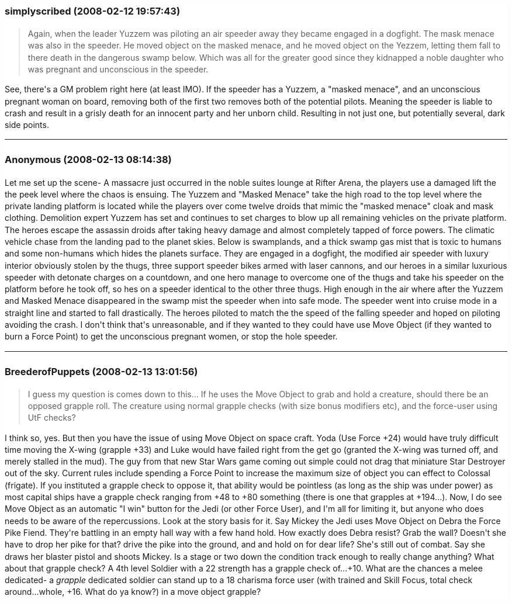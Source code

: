 
### **simplyscribed** (2008-02-12 19:57:43)

> Again, when the leader Yuzzem was piloting an air speeder away they became engaged in a dogfight. The mask menace was also in the speeder. He moved object on the masked menace, and he moved object on the Yezzem, letting them fall to there death in the dangerous swamp below. Which was all for the greater good since they kidnapped a noble daughter who was pregnant and unconscious in the speeder.

See, there's a GM problem right here (at least IMO). If the speeder has a Yuzzem, a "masked menace", and an unconscious pregnant woman on board, removing both of the first two removes both of the potential pilots. Meaning the speeder is liable to crash and result in a grisly death for an innocent party and her unborn child. Resulting in not just one, but potentially several, dark side points.

---

### **Anonymous** (2008-02-13 08:14:38)

Let me set up the scene-
A massacre just occurred in the noble suites lounge at Rifter Arena, the players use a damaged lift the the peek level where the chaos is ensuing. The Yuzzem and "Masked Menace" take the high road to the top level where the private landing platform is located while the players over come twelve droids that mimic the "masked menace" cloak and mask clothing. Demolition expert Yuzzem has set and continues to set charges to blow up all remaining vehicles on the private platform.
The heroes escape the assassin droids after taking heavy damage and almost completely tapped of force powers. The climatic vehicle chase from the landing pad to the planet skies. Below is swamplands, and a thick swamp gas mist that is toxic to humans and some non-humans which hides the planets surface. They are engaged in a dogfight, the modified air speeder with luxury interior obviously stolen by the thugs, three support speeder bikes armed with laser cannons, and our heroes in a similar luxurious speeder with detonate charges on a countdown, and one hero manage to overcome one of the thugs and take his speeder on the platform before he took off, so hes on a speeder identical to the other three thugs.
High enough in the air where after the Yuzzem and Masked Menace disappeared in the swamp mist the speeder when into safe mode. The speeder went into cruise mode in a straight line and started to fall drastically. The heroes piloted to match the the speed of the falling speeder and hoped on piloting avoiding the crash.
I don't think that's unreasonable, and if they wanted to they could have use Move Object (if they wanted to burn a Force Point) to get the unconscious pregnant women, or stop the hole speeder.

---

### **BreederofPuppets** (2008-02-13 13:01:56)

> I guess my question is comes down to this&#8230;
> If he uses the Move Object to grab and hold a creature, should there be an opposed grapple roll. The creature using normal grapple checks (with size bonus modifiers etc), and the force-user using UtF checks?

I think so, yes. But then you have the issue of using Move Object on space craft. Yoda (Use Force +24) would have truly difficult time moving the X-wing (grapple +33) and Luke would have failed right from the get go (granted the X-wing was turned off, and merely stalled in the mud). The guy from that new Star Wars game coming out simple could not drag that miniature Star Destroyer out of the sky.
Current rules include spending a Force Point to increase the maximum size of object you can effect to Colossal (frigate). If you instituted a grapple check to oppose it, that ability would be pointless (as long as the ship was under power) as most capital ships have a grapple check ranging from +48 to +80 something (there is one that grapples at +194...).
Now, I do see Move Object as an automatic "I win" button for the Jedi (or other Force User), and I'm all for limiting it, but anyone who does needs to be aware of the repercussions.
Look at the story basis for it. Say Mickey the Jedi uses Move Object on Debra the Force Pike Fiend. They're battling in an empty hall way with a few hand hold. How exactly does Debra resist? Grab the wall? Doesn't she have to drop her pike for that? drive the pike into the ground, and and hold on for dear life? She's still out of combat. Say she draws her blaster pistol and shoots Mickey. Is a stage or two down the condition track enough to really change anything?
What about that grapple check? A 4th level Soldier with a 22 strength has a grapple check of...+10. What are the chances a melee dedicated- a *grapple* dedicated soldier can stand up to a 18 charisma force user (with trained and Skill Focus, total check around...whole, +16. What do ya know?) in a move object grapple?
